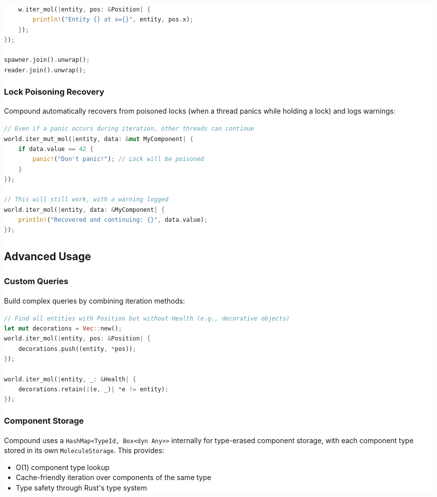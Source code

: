 ```rust
    w.iter_mol(|entity, pos: &Position| {
        println!("Entity {} at x={}", entity, pos.x);
    });
});

spawner.join().unwrap();
reader.join().unwrap();
```

### Lock Poisoning Recovery

Compound automatically recovers from poisoned locks (when a thread panics while holding a lock) and logs warnings:

```rust
// Even if a panic occurs during iteration, other threads can continue
world.iter_mut_mol(|entity, data: &mut MyComponent| {
    if data.value == 42 {
        panic!("Don't panic!"); // Lock will be poisoned
    }
});

// This will still work, with a warning logged
world.iter_mol(|entity, data: &MyComponent| {
    println!("Recovered and continuing: {}", data.value);
});
```

## Advanced Usage

### Custom Queries

Build complex queries by combining iteration methods:

```rust
// Find all entities with Position but without Health (e.g., decorative objects)
let mut decorations = Vec::new();
world.iter_mol(|entity, pos: &Position| {
    decorations.push((entity, *pos));
});

world.iter_mol(|entity, _: &Health| {
    decorations.retain(|(e, _)| *e != entity);
});
```

### Component Storage

Compound uses a `HashMap<TypeId, Box<dyn Any>>` internally for type-erased component storage, with each component type stored in its own `MoleculeStorage`. This provides:

- O(1) component type lookup
- Cache-friendly iteration over components of the same type
- Type safety through Rust's type system
